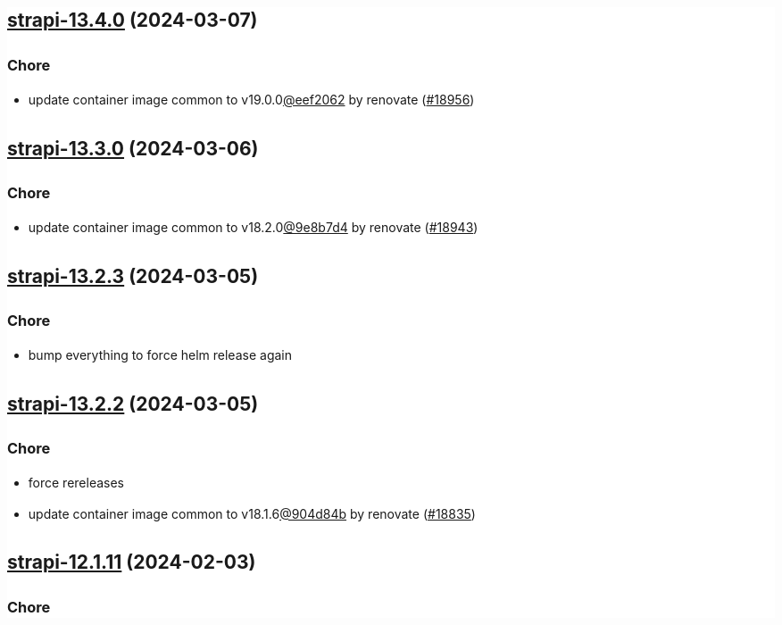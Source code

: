 
## [strapi-13.4.0](https://github.com/truecharts/charts/compare/strapi-13.3.0...strapi-13.4.0) (2024-03-07)

### Chore



- update container image common to v19.0.0[@eef2062](https://github.com/eef2062) by renovate ([#18956](https://github.com/truecharts/charts/issues/18956))


## [strapi-13.3.0](https://github.com/truecharts/charts/compare/strapi-13.2.3...strapi-13.3.0) (2024-03-06)

### Chore



- update container image common to v18.2.0[@9e8b7d4](https://github.com/9e8b7d4) by renovate ([#18943](https://github.com/truecharts/charts/issues/18943))


## [strapi-13.2.3](https://github.com/truecharts/charts/compare/strapi-13.2.2...strapi-13.2.3) (2024-03-05)

### Chore



- bump everything to force helm release again


## [strapi-13.2.2](https://github.com/truecharts/charts/compare/strapi-13.2.0...strapi-13.2.2) (2024-03-05)

### Chore



- force rereleases

- update container image common to v18.1.6[@904d84b](https://github.com/904d84b) by renovate ([#18835](https://github.com/truecharts/charts/issues/18835))










## [strapi-12.1.11](https://github.com/truecharts/charts/compare/strapi-12.1.10...strapi-12.1.11) (2024-02-03)

### Chore
